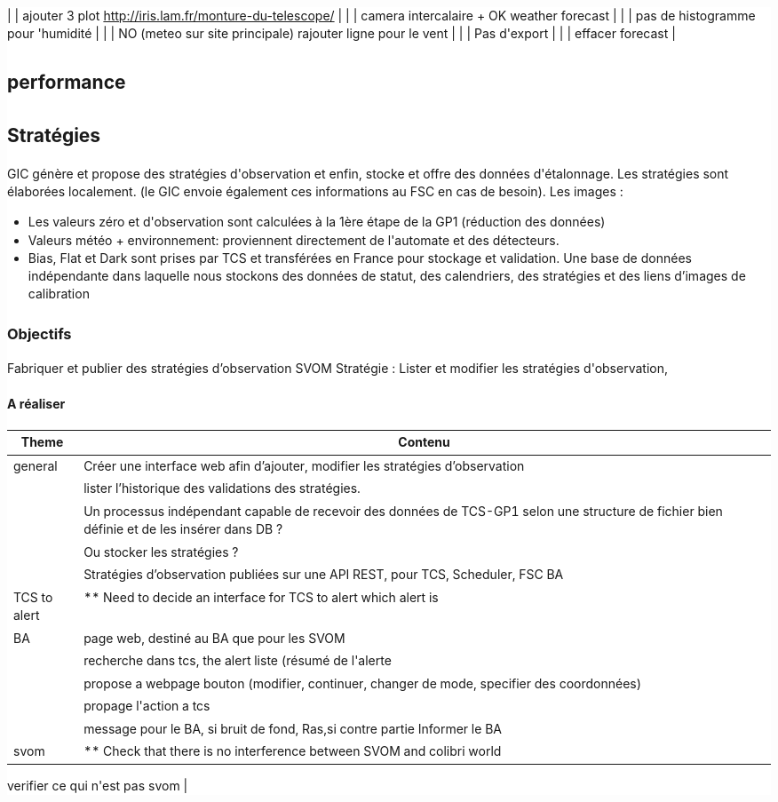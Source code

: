 | | ajouter 3 plot http://iris.lam.fr/monture-du-telescope/ |
| | camera intercalaire + OK weather forecast  |
| | pas de histogramme pour 'humidité  |
| | NO (meteo sur site principale) rajouter ligne pour le vent  |
| | Pas d'export  |
| | effacer forecast  |





## performance

## Stratégies

GIC génère et propose des stratégies d'observation et enfin, stocke et offre des données d'étalonnage. Les stratégies sont élaborées localement. (le GIC envoie également ces informations au FSC en cas de besoin).
Les images :
- Les valeurs zéro et d'observation sont calculées à la 1ère étape de la GP1 (réduction des données)
- Valeurs météo + environnement: proviennent directement de l'automate et des détecteurs.
- Bias, Flat et Dark sont prises par TCS et transférées en France pour stockage et validation.
Une base de données indépendante dans laquelle nous stockons des données de statut, des calendriers, des stratégies et des liens d’images de calibration

### Objectifs 

Fabriquer et publier des stratégies d’observation SVOM
Stratégie : Lister et modifier les stratégies d'observation,


#### A réaliser

| Theme        | Contenu      |
| ------|-----|
| general |Créer une interface web afin d’ajouter, modifier les stratégies d’observation |
|  |lister l’historique des validations des stratégies. |
|  |Un processus indépendant capable de recevoir des données de TCS-GP1 selon une structure de fichier bien définie et de les insérer dans DB ?	 |
|  |Ou stocker les stratégies ?	 |
|  |Stratégies d’observation publiées sur une API REST, pour TCS, Scheduler, FSC BA	 |
| TCS to alert  |** Need to decide an interface for TCS to alert which alert is |
| BA |page web, destiné au BA que pour les SVOM |
|  | recherche dans tcs, the alert liste (résumé de l'alerte |
|  |propose a webpage bouton (modifier, continuer, changer de mode, specifier des coordonnées) |
|  |propage l'action a tcs |
|  |message pour le BA, si bruit de fond,   Ras,si contre partie Informer le BA  |
| svom |** Check that there is no interference between SVOM and colibri world
verifier ce qui n'est pas svom
 |
